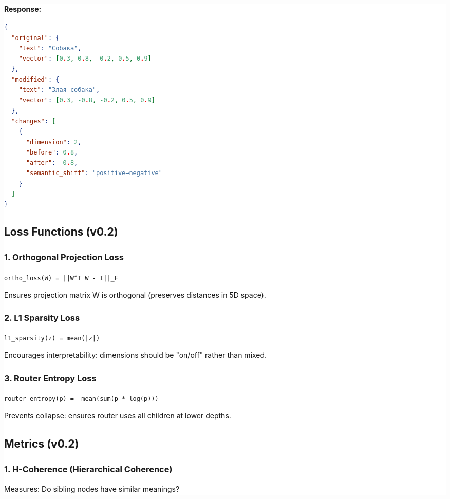 **Response:**
```json
{
  "original": {
    "text": "Собака",
    "vector": [0.3, 0.8, -0.2, 0.5, 0.9]
  },
  "modified": {
    "text": "Злая собака",
    "vector": [0.3, -0.8, -0.2, 0.5, 0.9]
  },
  "changes": [
    {
      "dimension": 2,
      "before": 0.8,
      "after": -0.8,
      "semantic_shift": "positive→negative"
    }
  ]
}
```

## Loss Functions (v0.2)

### 1. Orthogonal Projection Loss

```
ortho_loss(W) = ||W^T W - I||_F
```

Ensures projection matrix W is orthogonal (preserves distances in 5D space).

### 2. L1 Sparsity Loss

```
l1_sparsity(z) = mean(|z|)
```

Encourages interpretability: dimensions should be "on/off" rather than mixed.

### 3. Router Entropy Loss

```
router_entropy(p) = -mean(sum(p * log(p)))
```

Prevents collapse: ensures router uses all children at lower depths.

## Metrics (v0.2)

### 1. H-Coherence (Hierarchical Coherence)

Measures: Do sibling nodes have similar meanings?
